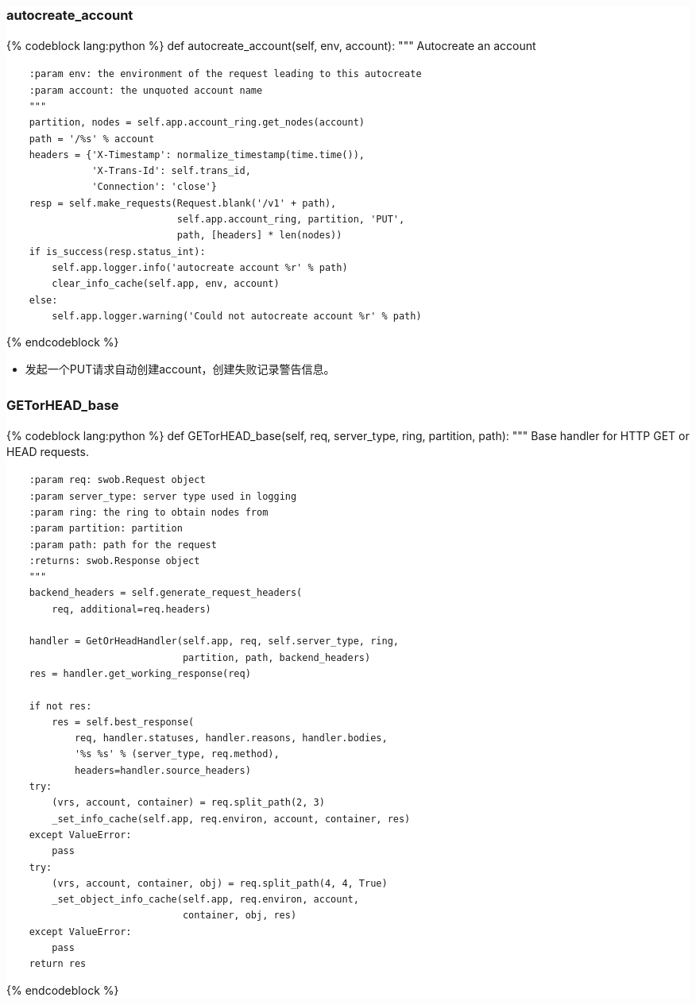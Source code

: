 ### autocreate_account

{% codeblock lang:python %}
    def autocreate_account(self, env, account):
        """
        Autocreate an account

        :param env: the environment of the request leading to this autocreate
        :param account: the unquoted account name
        """
        partition, nodes = self.app.account_ring.get_nodes(account)
        path = '/%s' % account
        headers = {'X-Timestamp': normalize_timestamp(time.time()),
                   'X-Trans-Id': self.trans_id,
                   'Connection': 'close'}
        resp = self.make_requests(Request.blank('/v1' + path),
                                  self.app.account_ring, partition, 'PUT',
                                  path, [headers] * len(nodes))
        if is_success(resp.status_int):
            self.app.logger.info('autocreate account %r' % path)
            clear_info_cache(self.app, env, account)
        else:
            self.app.logger.warning('Could not autocreate account %r' % path)
{% endcodeblock %}  
* 发起一个PUT请求自动创建account，创建失败记录警告信息。
  
### GETorHEAD_base

{% codeblock lang:python %}
    def GETorHEAD_base(self, req, server_type, ring, partition, path):
        """
        Base handler for HTTP GET or HEAD requests.

        :param req: swob.Request object
        :param server_type: server type used in logging
        :param ring: the ring to obtain nodes from
        :param partition: partition
        :param path: path for the request
        :returns: swob.Response object
        """
        backend_headers = self.generate_request_headers(
            req, additional=req.headers)

        handler = GetOrHeadHandler(self.app, req, self.server_type, ring,
                                   partition, path, backend_headers)
        res = handler.get_working_response(req)

        if not res:
            res = self.best_response(
                req, handler.statuses, handler.reasons, handler.bodies,
                '%s %s' % (server_type, req.method),
                headers=handler.source_headers)
        try:
            (vrs, account, container) = req.split_path(2, 3)
            _set_info_cache(self.app, req.environ, account, container, res)
        except ValueError:
            pass
        try:
            (vrs, account, container, obj) = req.split_path(4, 4, True)
            _set_object_info_cache(self.app, req.environ, account,
                                   container, obj, res)
        except ValueError:
            pass
        return res
{% endcodeblock %}  

[url1]: http://zhaozhiming.github.io/blog/2014/04/19/swift-code-explain-total/